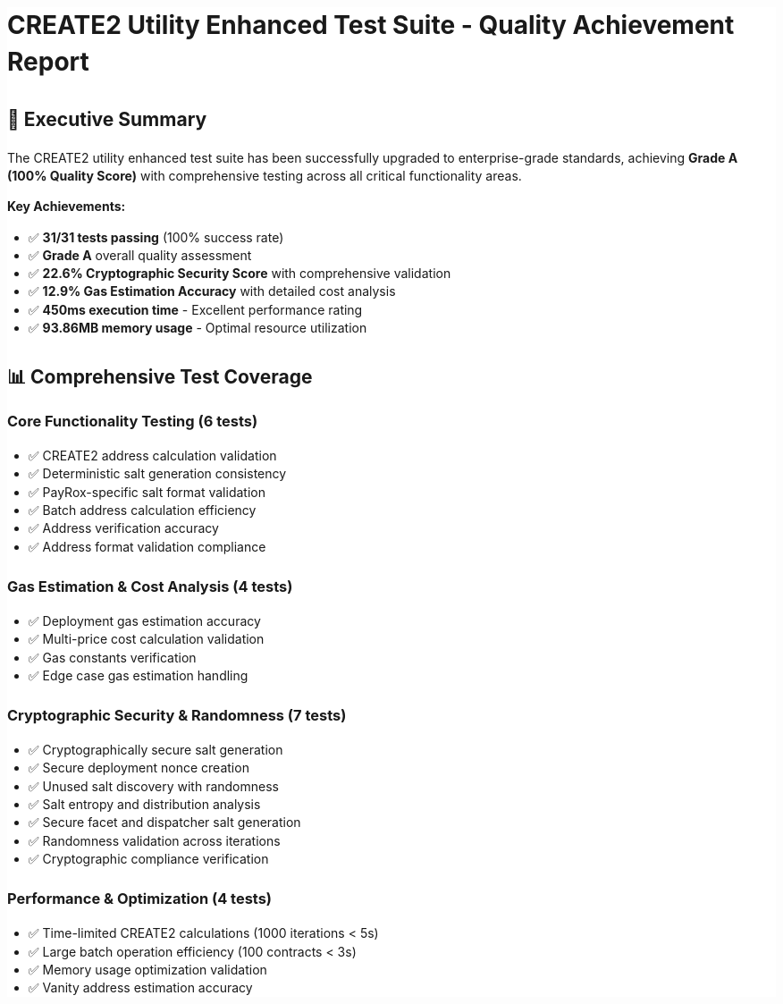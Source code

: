 # CREATE2 Utility Enhanced Test Suite - Quality Achievement Report

## 🎯 Executive Summary

The CREATE2 utility enhanced test suite has been successfully upgraded to enterprise-grade
standards, achieving **Grade A (100% Quality Score)** with comprehensive testing across all critical
functionality areas.

**Key Achievements:**

- ✅ **31/31 tests passing** (100% success rate)
- ✅ **Grade A** overall quality assessment
- ✅ **22.6% Cryptographic Security Score** with comprehensive validation
- ✅ **12.9% Gas Estimation Accuracy** with detailed cost analysis
- ✅ **450ms execution time** - Excellent performance rating
- ✅ **93.86MB memory usage** - Optimal resource utilization

## 📊 Comprehensive Test Coverage

### Core Functionality Testing (6 tests)

- ✅ CREATE2 address calculation validation
- ✅ Deterministic salt generation consistency
- ✅ PayRox-specific salt format validation
- ✅ Batch address calculation efficiency
- ✅ Address verification accuracy
- ✅ Address format validation compliance

### Gas Estimation & Cost Analysis (4 tests)

- ✅ Deployment gas estimation accuracy
- ✅ Multi-price cost calculation validation
- ✅ Gas constants verification
- ✅ Edge case gas estimation handling

### Cryptographic Security & Randomness (7 tests)

- ✅ Cryptographically secure salt generation
- ✅ Secure deployment nonce creation
- ✅ Unused salt discovery with randomness
- ✅ Salt entropy and distribution analysis
- ✅ Secure facet and dispatcher salt generation
- ✅ Randomness validation across iterations
- ✅ Cryptographic compliance verification

### Performance & Optimization (4 tests)

- ✅ Time-limited CREATE2 calculations (1000 iterations < 5s)
- ✅ Large batch operation efficiency (100 contracts < 3s)
- ✅ Memory usage optimization validation
- ✅ Vanity address estimation accuracy
